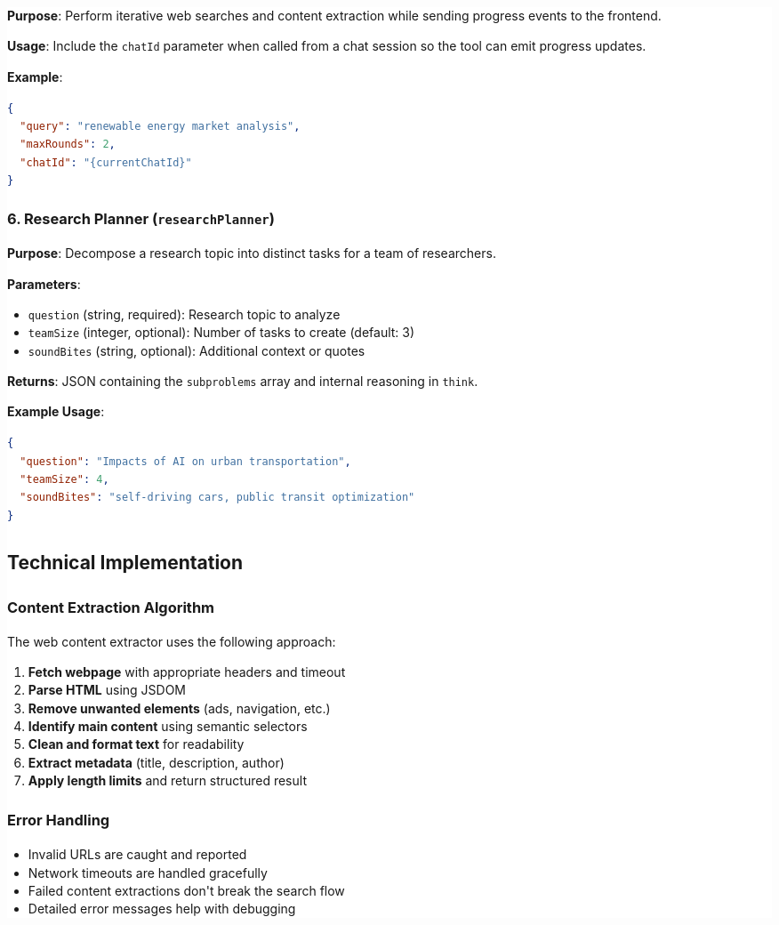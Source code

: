 **Purpose**: Perform iterative web searches and content extraction while sending progress events to the frontend.

**Usage**: Include the `chatId` parameter when called from a chat session so the tool can emit progress updates.

**Example**:

```json
{
  "query": "renewable energy market analysis",
  "maxRounds": 2,
  "chatId": "{currentChatId}"
}
```

### 6. Research Planner (`researchPlanner`)

**Purpose**: Decompose a research topic into distinct tasks for a team of researchers.

**Parameters**:

- `question` (string, required): Research topic to analyze
- `teamSize` (integer, optional): Number of tasks to create (default: 3)
- `soundBites` (string, optional): Additional context or quotes

**Returns**: JSON containing the `subproblems` array and internal reasoning in `think`.

**Example Usage**:

```json
{
  "question": "Impacts of AI on urban transportation",
  "teamSize": 4,
  "soundBites": "self-driving cars, public transit optimization"
}
```

## Technical Implementation

### Content Extraction Algorithm

The web content extractor uses the following approach:

1. **Fetch webpage** with appropriate headers and timeout
2. **Parse HTML** using JSDOM
3. **Remove unwanted elements** (ads, navigation, etc.)
4. **Identify main content** using semantic selectors
5. **Clean and format text** for readability
6. **Extract metadata** (title, description, author)
7. **Apply length limits** and return structured result

### Error Handling

- Invalid URLs are caught and reported
- Network timeouts are handled gracefully
- Failed content extractions don't break the search flow
- Detailed error messages help with debugging
